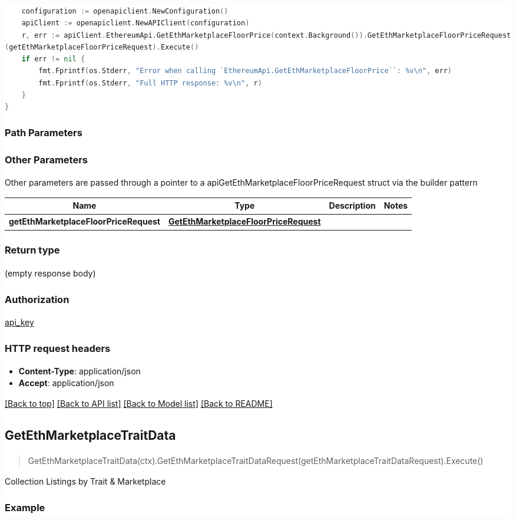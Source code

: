 ```go
    configuration := openapiclient.NewConfiguration()
    apiClient := openapiclient.NewAPIClient(configuration)
    r, err := apiClient.EthereumApi.GetEthMarketplaceFloorPrice(context.Background()).GetEthMarketplaceFloorPriceRequest(getEthMarketplaceFloorPriceRequest).Execute()
    if err != nil {
        fmt.Fprintf(os.Stderr, "Error when calling `EthereumApi.GetEthMarketplaceFloorPrice``: %v\n", err)
        fmt.Fprintf(os.Stderr, "Full HTTP response: %v\n", r)
    }
}
```

### Path Parameters



### Other Parameters

Other parameters are passed through a pointer to a apiGetEthMarketplaceFloorPriceRequest struct via the builder pattern


Name | Type | Description  | Notes
------------- | ------------- | ------------- | -------------
 **getEthMarketplaceFloorPriceRequest** | [**GetEthMarketplaceFloorPriceRequest**](GetEthMarketplaceFloorPriceRequest.md) |  | 

### Return type

 (empty response body)

### Authorization

[api_key](../README.md#api_key)

### HTTP request headers

- **Content-Type**: application/json
- **Accept**: application/json

[[Back to top]](#) [[Back to API list]](../README.md#documentation-for-api-endpoints)
[[Back to Model list]](../README.md#documentation-for-models)
[[Back to README]](../README.md)


## GetEthMarketplaceTraitData

> GetEthMarketplaceTraitData(ctx).GetEthMarketplaceTraitDataRequest(getEthMarketplaceTraitDataRequest).Execute()

Collection Listings by Trait & Marketplace



### Example
